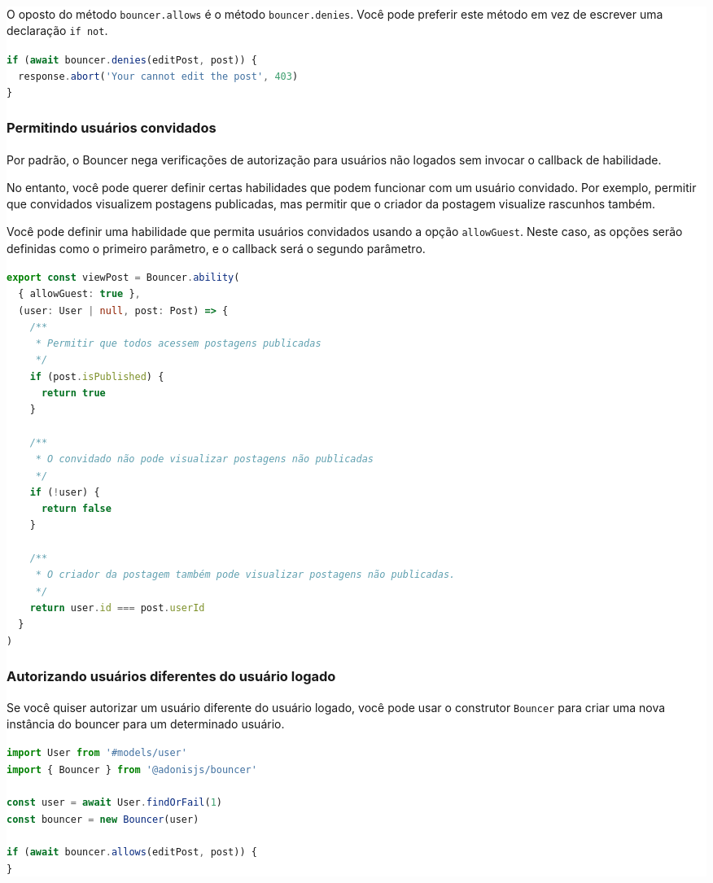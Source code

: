 O oposto do método `bouncer.allows` é o método `bouncer.denies`. Você pode preferir este método em vez de escrever uma declaração `if not`.

```ts
if (await bouncer.denies(editPost, post)) {
  response.abort('Your cannot edit the post', 403)
}
```

### Permitindo usuários convidados
Por padrão, o Bouncer nega verificações de autorização para usuários não logados sem invocar o callback de habilidade.

No entanto, você pode querer definir certas habilidades que podem funcionar com um usuário convidado. Por exemplo, permitir que convidados visualizem postagens publicadas, mas permitir que o criador da postagem visualize rascunhos também.

Você pode definir uma habilidade que permita usuários convidados usando a opção `allowGuest`. Neste caso, as opções serão definidas como o primeiro parâmetro, e o callback será o segundo parâmetro.

```ts {2}
export const viewPost = Bouncer.ability(
  { allowGuest: true },
  (user: User | null, post: Post) => {
    /**
     * Permitir que todos acessem postagens publicadas
     */
    if (post.isPublished) {
      return true
    }

    /**
     * O convidado não pode visualizar postagens não publicadas
     */
    if (!user) {
      return false
    }

    /**
     * O criador da postagem também pode visualizar postagens não publicadas.
     */
    return user.id === post.userId
  }
)
```

### Autorizando usuários diferentes do usuário logado
Se você quiser autorizar um usuário diferente do usuário logado, você pode usar o construtor `Bouncer` para criar uma nova instância do bouncer para um determinado usuário.

```ts {5}
import User from '#models/user'
import { Bouncer } from '@adonisjs/bouncer'

const user = await User.findOrFail(1)
const bouncer = new Bouncer(user)

if (await bouncer.allows(editPost, post)) {
}
```
